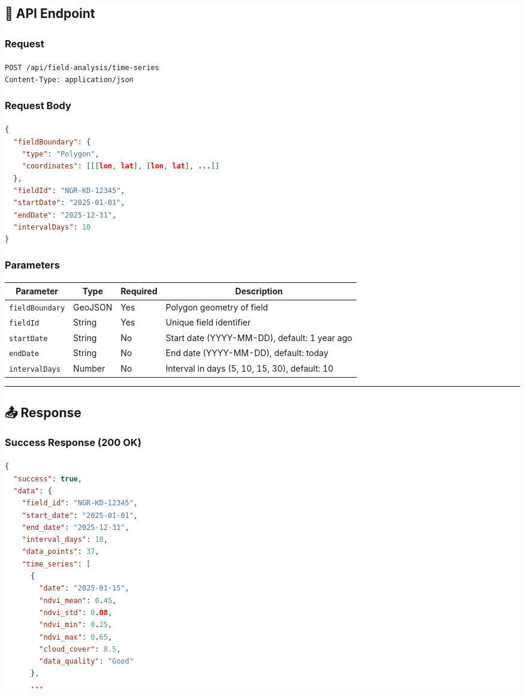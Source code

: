 ## 🔌 API Endpoint

### Request

```
POST /api/field-analysis/time-series
Content-Type: application/json
```

### Request Body

```json
{
  "fieldBoundary": {
    "type": "Polygon",
    "coordinates": [[[lon, lat], [lon, lat], ...]]
  },
  "fieldId": "NGR-KD-12345",
  "startDate": "2025-01-01",
  "endDate": "2025-12-31",
  "intervalDays": 10
}
```

### Parameters

| Parameter | Type | Required | Description |
|-----------|------|----------|-------------|
| `fieldBoundary` | GeoJSON | Yes | Polygon geometry of field |
| `fieldId` | String | Yes | Unique field identifier |
| `startDate` | String | No | Start date (YYYY-MM-DD), default: 1 year ago |
| `endDate` | String | No | End date (YYYY-MM-DD), default: today |
| `intervalDays` | Number | No | Interval in days (5, 10, 15, 30), default: 10 |

---

## 📤 Response

### Success Response (200 OK)

```json
{
  "success": true,
  "data": {
    "field_id": "NGR-KD-12345",
    "start_date": "2025-01-01",
    "end_date": "2025-12-31",
    "interval_days": 10,
    "data_points": 37,
    "time_series": [
      {
        "date": "2025-01-15",
        "ndvi_mean": 0.45,
        "ndvi_std": 0.08,
        "ndvi_min": 0.25,
        "ndvi_max": 0.65,
        "cloud_cover": 8.5,
        "data_quality": "Good"
      },
      ...
```